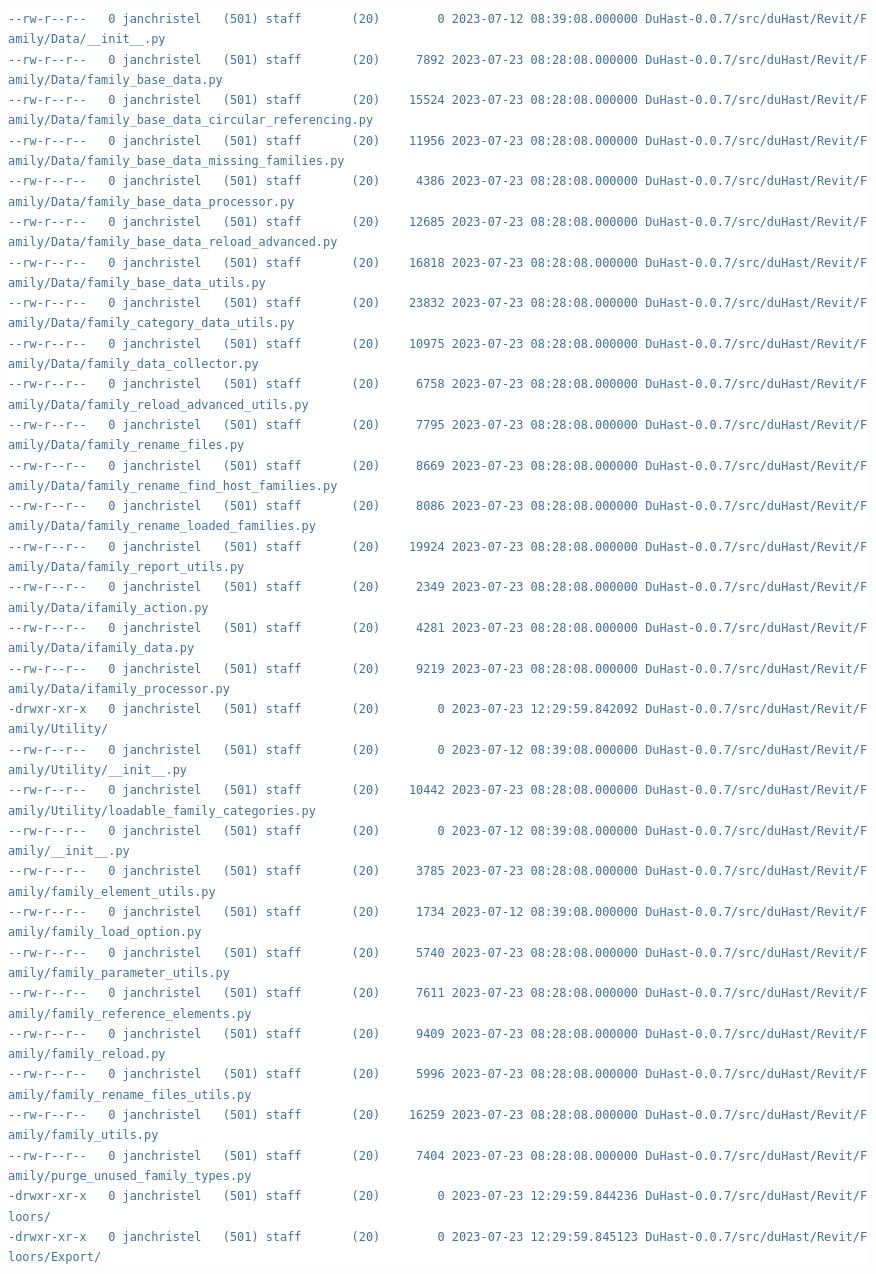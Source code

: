 ```diff
--rw-r--r--   0 janchristel   (501) staff       (20)        0 2023-07-12 08:39:08.000000 DuHast-0.0.7/src/duHast/Revit/Family/Data/__init__.py
--rw-r--r--   0 janchristel   (501) staff       (20)     7892 2023-07-23 08:28:08.000000 DuHast-0.0.7/src/duHast/Revit/Family/Data/family_base_data.py
--rw-r--r--   0 janchristel   (501) staff       (20)    15524 2023-07-23 08:28:08.000000 DuHast-0.0.7/src/duHast/Revit/Family/Data/family_base_data_circular_referencing.py
--rw-r--r--   0 janchristel   (501) staff       (20)    11956 2023-07-23 08:28:08.000000 DuHast-0.0.7/src/duHast/Revit/Family/Data/family_base_data_missing_families.py
--rw-r--r--   0 janchristel   (501) staff       (20)     4386 2023-07-23 08:28:08.000000 DuHast-0.0.7/src/duHast/Revit/Family/Data/family_base_data_processor.py
--rw-r--r--   0 janchristel   (501) staff       (20)    12685 2023-07-23 08:28:08.000000 DuHast-0.0.7/src/duHast/Revit/Family/Data/family_base_data_reload_advanced.py
--rw-r--r--   0 janchristel   (501) staff       (20)    16818 2023-07-23 08:28:08.000000 DuHast-0.0.7/src/duHast/Revit/Family/Data/family_base_data_utils.py
--rw-r--r--   0 janchristel   (501) staff       (20)    23832 2023-07-23 08:28:08.000000 DuHast-0.0.7/src/duHast/Revit/Family/Data/family_category_data_utils.py
--rw-r--r--   0 janchristel   (501) staff       (20)    10975 2023-07-23 08:28:08.000000 DuHast-0.0.7/src/duHast/Revit/Family/Data/family_data_collector.py
--rw-r--r--   0 janchristel   (501) staff       (20)     6758 2023-07-23 08:28:08.000000 DuHast-0.0.7/src/duHast/Revit/Family/Data/family_reload_advanced_utils.py
--rw-r--r--   0 janchristel   (501) staff       (20)     7795 2023-07-23 08:28:08.000000 DuHast-0.0.7/src/duHast/Revit/Family/Data/family_rename_files.py
--rw-r--r--   0 janchristel   (501) staff       (20)     8669 2023-07-23 08:28:08.000000 DuHast-0.0.7/src/duHast/Revit/Family/Data/family_rename_find_host_families.py
--rw-r--r--   0 janchristel   (501) staff       (20)     8086 2023-07-23 08:28:08.000000 DuHast-0.0.7/src/duHast/Revit/Family/Data/family_rename_loaded_families.py
--rw-r--r--   0 janchristel   (501) staff       (20)    19924 2023-07-23 08:28:08.000000 DuHast-0.0.7/src/duHast/Revit/Family/Data/family_report_utils.py
--rw-r--r--   0 janchristel   (501) staff       (20)     2349 2023-07-23 08:28:08.000000 DuHast-0.0.7/src/duHast/Revit/Family/Data/ifamily_action.py
--rw-r--r--   0 janchristel   (501) staff       (20)     4281 2023-07-23 08:28:08.000000 DuHast-0.0.7/src/duHast/Revit/Family/Data/ifamily_data.py
--rw-r--r--   0 janchristel   (501) staff       (20)     9219 2023-07-23 08:28:08.000000 DuHast-0.0.7/src/duHast/Revit/Family/Data/ifamily_processor.py
-drwxr-xr-x   0 janchristel   (501) staff       (20)        0 2023-07-23 12:29:59.842092 DuHast-0.0.7/src/duHast/Revit/Family/Utility/
--rw-r--r--   0 janchristel   (501) staff       (20)        0 2023-07-12 08:39:08.000000 DuHast-0.0.7/src/duHast/Revit/Family/Utility/__init__.py
--rw-r--r--   0 janchristel   (501) staff       (20)    10442 2023-07-23 08:28:08.000000 DuHast-0.0.7/src/duHast/Revit/Family/Utility/loadable_family_categories.py
--rw-r--r--   0 janchristel   (501) staff       (20)        0 2023-07-12 08:39:08.000000 DuHast-0.0.7/src/duHast/Revit/Family/__init__.py
--rw-r--r--   0 janchristel   (501) staff       (20)     3785 2023-07-23 08:28:08.000000 DuHast-0.0.7/src/duHast/Revit/Family/family_element_utils.py
--rw-r--r--   0 janchristel   (501) staff       (20)     1734 2023-07-12 08:39:08.000000 DuHast-0.0.7/src/duHast/Revit/Family/family_load_option.py
--rw-r--r--   0 janchristel   (501) staff       (20)     5740 2023-07-23 08:28:08.000000 DuHast-0.0.7/src/duHast/Revit/Family/family_parameter_utils.py
--rw-r--r--   0 janchristel   (501) staff       (20)     7611 2023-07-23 08:28:08.000000 DuHast-0.0.7/src/duHast/Revit/Family/family_reference_elements.py
--rw-r--r--   0 janchristel   (501) staff       (20)     9409 2023-07-23 08:28:08.000000 DuHast-0.0.7/src/duHast/Revit/Family/family_reload.py
--rw-r--r--   0 janchristel   (501) staff       (20)     5996 2023-07-23 08:28:08.000000 DuHast-0.0.7/src/duHast/Revit/Family/family_rename_files_utils.py
--rw-r--r--   0 janchristel   (501) staff       (20)    16259 2023-07-23 08:28:08.000000 DuHast-0.0.7/src/duHast/Revit/Family/family_utils.py
--rw-r--r--   0 janchristel   (501) staff       (20)     7404 2023-07-23 08:28:08.000000 DuHast-0.0.7/src/duHast/Revit/Family/purge_unused_family_types.py
-drwxr-xr-x   0 janchristel   (501) staff       (20)        0 2023-07-23 12:29:59.844236 DuHast-0.0.7/src/duHast/Revit/Floors/
-drwxr-xr-x   0 janchristel   (501) staff       (20)        0 2023-07-23 12:29:59.845123 DuHast-0.0.7/src/duHast/Revit/Floors/Export/
```